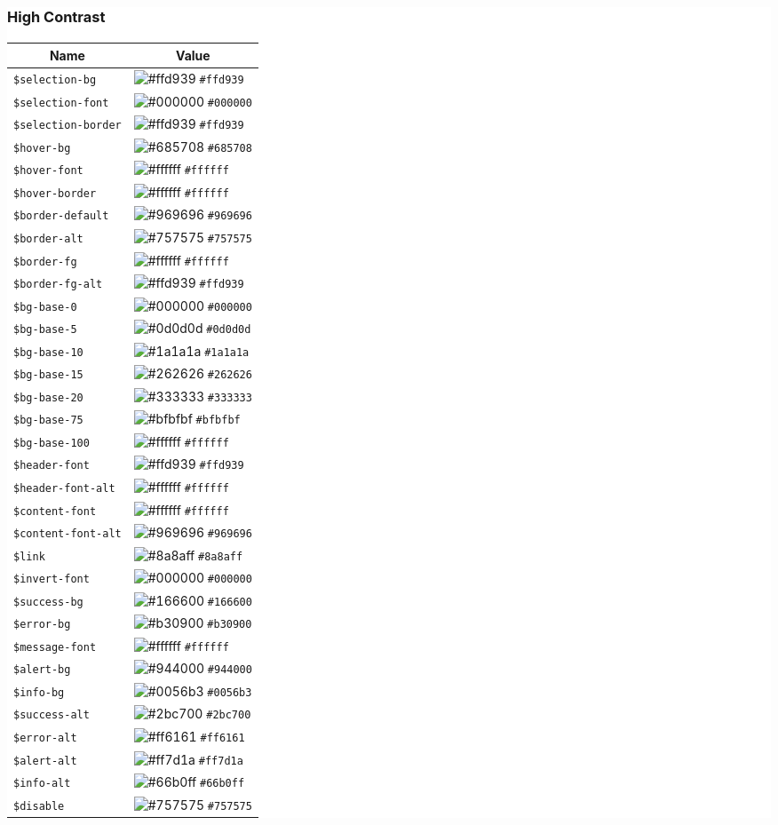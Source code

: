### High Contrast

| Name | Value |
| ------------- | ------------- |
| `$selection-bg` | ![#ffd939](https://ej2.syncfusion.com/download/documentation/svg/ffd939.svg) `#ffd939` |
| `$selection-font` | ![#000000](https://ej2.syncfusion.com/download/documentation/svg/000000.svg) `#000000` |
| `$selection-border` | ![#ffd939](https://ej2.syncfusion.com/download/documentation/svg/ffd939.svg) `#ffd939` |
| `$hover-bg` | ![#685708](https://ej2.syncfusion.com/download/documentation/svg/685708.svg) `#685708` |
| `$hover-font` | ![#ffffff](https://ej2.syncfusion.com/download/documentation/svg/ffffff.svg) `#ffffff` |
| `$hover-border` | ![#ffffff](https://ej2.syncfusion.com/download/documentation/svg/ffffff.svg) `#ffffff` |
| `$border-default` | ![#969696](https://ej2.syncfusion.com/download/documentation/svg/969696.svg) `#969696` |
| `$border-alt` | ![#757575](https://ej2.syncfusion.com/download/documentation/svg/757575.svg) `#757575` |
| `$border-fg` | ![#ffffff](https://ej2.syncfusion.com/download/documentation/svg/ffffff.svg) `#ffffff` |
| `$border-fg-alt` | ![#ffd939](https://ej2.syncfusion.com/download/documentation/svg/ffd939.svg) `#ffd939` |
| `$bg-base-0` | ![#000000](https://ej2.syncfusion.com/download/documentation/svg/000000.svg) `#000000` |
| `$bg-base-5` | ![#0d0d0d](https://ej2.syncfusion.com/download/documentation/svg/0d0d0d.svg) `#0d0d0d` |
| `$bg-base-10` | ![#1a1a1a](https://ej2.syncfusion.com/download/documentation/svg/1a1a1a.svg) `#1a1a1a` |
| `$bg-base-15` | ![#262626](https://ej2.syncfusion.com/download/documentation/svg/262626.svg) `#262626` |
| `$bg-base-20` | ![#333333](https://ej2.syncfusion.com/download/documentation/svg/333333.svg) `#333333` |
| `$bg-base-75` | ![#bfbfbf](https://ej2.syncfusion.com/download/documentation/svg/bfbfbf.svg) `#bfbfbf` |
| `$bg-base-100` | ![#ffffff](https://ej2.syncfusion.com/download/documentation/svg/ffffff.svg) `#ffffff` |
| `$header-font` | ![#ffd939](https://ej2.syncfusion.com/download/documentation/svg/ffd939.svg) `#ffd939` |
| `$header-font-alt` | ![#ffffff](https://ej2.syncfusion.com/download/documentation/svg/ffffff.svg) `#ffffff` |
| `$content-font` | ![#ffffff](https://ej2.syncfusion.com/download/documentation/svg/ffffff.svg) `#ffffff` |
| `$content-font-alt` | ![#969696](https://ej2.syncfusion.com/download/documentation/svg/969696.svg) `#969696` |
| `$link` | ![#8a8aff](https://ej2.syncfusion.com/download/documentation/svg/8a8aff.svg) `#8a8aff` |
| `$invert-font` | ![#000000](https://ej2.syncfusion.com/download/documentation/svg/000000.svg) `#000000` |
| `$success-bg` | ![#166600](https://ej2.syncfusion.com/download/documentation/svg/166600.svg) `#166600` |
| `$error-bg` | ![#b30900](https://ej2.syncfusion.com/download/documentation/svg/b30900.svg) `#b30900` |
| `$message-font` | ![#ffffff](https://ej2.syncfusion.com/download/documentation/svg/ffffff.svg) `#ffffff` |
| `$alert-bg` | ![#944000](https://ej2.syncfusion.com/download/documentation/svg/944000.svg) `#944000` |
| `$info-bg` | ![#0056b3](https://ej2.syncfusion.com/download/documentation/svg/0056b3.svg) `#0056b3` |
| `$success-alt` | ![#2bc700](https://ej2.syncfusion.com/download/documentation/svg/2bc700.svg) `#2bc700` |
| `$error-alt` | ![#ff6161](https://ej2.syncfusion.com/download/documentation/svg/ff6161.svg) `#ff6161` |
| `$alert-alt` | ![#ff7d1a](https://ej2.syncfusion.com/download/documentation/svg/ff7d1a.svg) `#ff7d1a` |
| `$info-alt` | ![#66b0ff](https://ej2.syncfusion.com/download/documentation/svg/66b0ff.svg) `#66b0ff` |
| `$disable` | ![#757575](https://ej2.syncfusion.com/download/documentation/svg/757575.svg) `#757575` |
